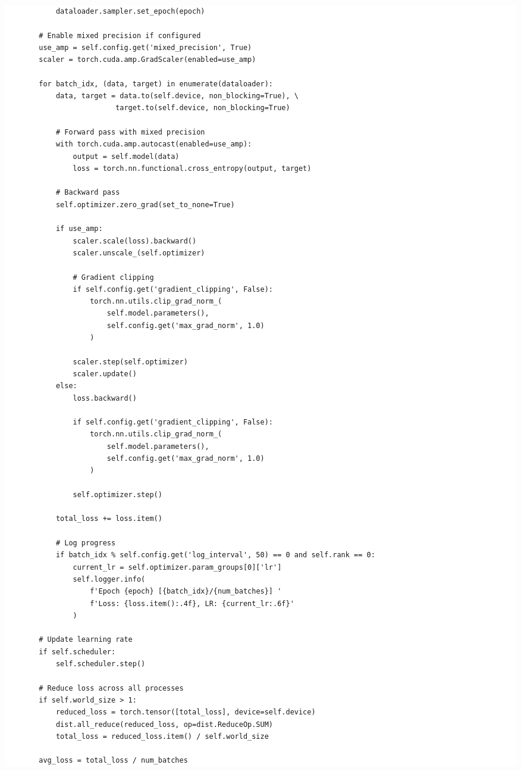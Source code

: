 ```
            dataloader.sampler.set_epoch(epoch)

        # Enable mixed precision if configured
        use_amp = self.config.get('mixed_precision', True)
        scaler = torch.cuda.amp.GradScaler(enabled=use_amp)

        for batch_idx, (data, target) in enumerate(dataloader):
            data, target = data.to(self.device, non_blocking=True), \
                          target.to(self.device, non_blocking=True)

            # Forward pass with mixed precision
            with torch.cuda.amp.autocast(enabled=use_amp):
                output = self.model(data)
                loss = torch.nn.functional.cross_entropy(output, target)

            # Backward pass
            self.optimizer.zero_grad(set_to_none=True)

            if use_amp:
                scaler.scale(loss).backward()
                scaler.unscale_(self.optimizer)

                # Gradient clipping
                if self.config.get('gradient_clipping', False):
                    torch.nn.utils.clip_grad_norm_(
                        self.model.parameters(),
                        self.config.get('max_grad_norm', 1.0)
                    )

                scaler.step(self.optimizer)
                scaler.update()
            else:
                loss.backward()

                if self.config.get('gradient_clipping', False):
                    torch.nn.utils.clip_grad_norm_(
                        self.model.parameters(),
                        self.config.get('max_grad_norm', 1.0)
                    )

                self.optimizer.step()

            total_loss += loss.item()

            # Log progress
            if batch_idx % self.config.get('log_interval', 50) == 0 and self.rank == 0:
                current_lr = self.optimizer.param_groups[0]['lr']
                self.logger.info(
                    f'Epoch {epoch} [{batch_idx}/{num_batches}] '
                    f'Loss: {loss.item():.4f}, LR: {current_lr:.6f}'
                )

        # Update learning rate
        if self.scheduler:
            self.scheduler.step()

        # Reduce loss across all processes
        if self.world_size > 1:
            reduced_loss = torch.tensor([total_loss], device=self.device)
            dist.all_reduce(reduced_loss, op=dist.ReduceOp.SUM)
            total_loss = reduced_loss.item() / self.world_size

        avg_loss = total_loss / num_batches
```